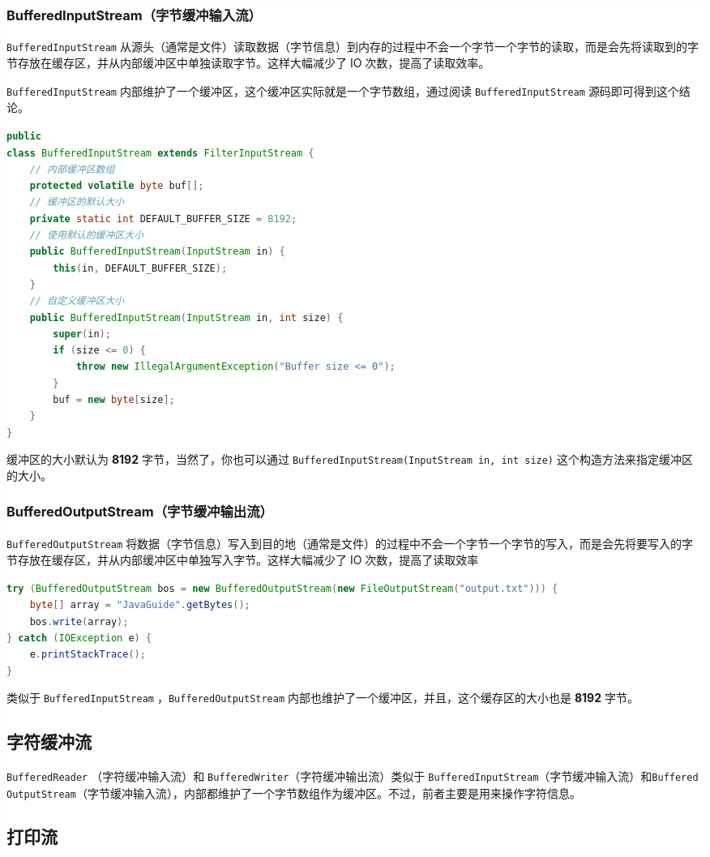 ### BufferedInputStream（字节缓冲输入流）

`BufferedInputStream` 从源头（通常是文件）读取数据（字节信息）到内存的过程中不会一个字节一个字节的读取，而是会先将读取到的字节存放在缓存区，并从内部缓冲区中单独读取字节。这样大幅减少了 IO 次数，提高了读取效率。

`BufferedInputStream` 内部维护了一个缓冲区，这个缓冲区实际就是一个字节数组，通过阅读 `BufferedInputStream` 源码即可得到这个结论。

```java
public
class BufferedInputStream extends FilterInputStream {
    // 内部缓冲区数组
    protected volatile byte buf[];
    // 缓冲区的默认大小
    private static int DEFAULT_BUFFER_SIZE = 8192;
    // 使用默认的缓冲区大小
    public BufferedInputStream(InputStream in) {
        this(in, DEFAULT_BUFFER_SIZE);
    }
    // 自定义缓冲区大小
    public BufferedInputStream(InputStream in, int size) {
        super(in);
        if (size <= 0) {
            throw new IllegalArgumentException("Buffer size <= 0");
        }
        buf = new byte[size];
    }
}
```

缓冲区的大小默认为 **8192** 字节，当然了，你也可以通过 `BufferedInputStream(InputStream in, int size)` 这个构造方法来指定缓冲区的大小。

### BufferedOutputStream（字节缓冲输出流）

`BufferedOutputStream` 将数据（字节信息）写入到目的地（通常是文件）的过程中不会一个字节一个字节的写入，而是会先将要写入的字节存放在缓存区，并从内部缓冲区中单独写入字节。这样大幅减少了 IO 次数，提高了读取效率

```java
try (BufferedOutputStream bos = new BufferedOutputStream(new FileOutputStream("output.txt"))) {
    byte[] array = "JavaGuide".getBytes();
    bos.write(array);
} catch (IOException e) {
    e.printStackTrace();
}
```

类似于 `BufferedInputStream` ，`BufferedOutputStream` 内部也维护了一个缓冲区，并且，这个缓存区的大小也是 **8192** 字节。

## 字符缓冲流

`BufferedReader` （字符缓冲输入流）和 `BufferedWriter`（字符缓冲输出流）类似于 `BufferedInputStream`（字节缓冲输入流）和`BufferedOutputStream`（字节缓冲输入流），内部都维护了一个字节数组作为缓冲区。不过，前者主要是用来操作字符信息。

## 打印流
